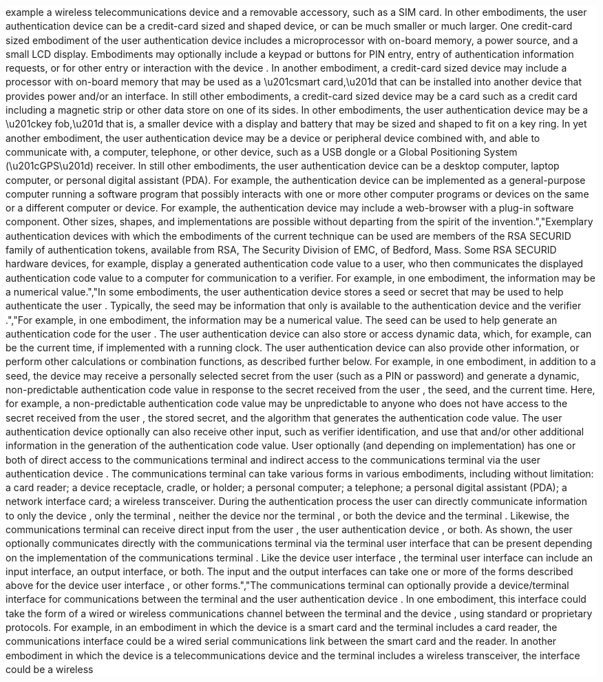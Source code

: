 example a wireless telecommunications device and a removable accessory, such as a SIM card. In other embodiments, the user authentication device  can be a credit-card sized and shaped device, or can be much smaller or much larger. One credit-card sized embodiment of the user authentication device  includes a microprocessor with on-board memory, a power source, and a small LCD display. Embodiments may optionally include a keypad or buttons for PIN entry, entry of authentication information requests, or for other entry or interaction with the device . In another embodiment, a credit-card sized device  may include a processor with on-board memory that may be used as a \u201csmart card,\u201d that can be installed into another device that provides power and\/or an interface. In still other embodiments, a credit-card sized device  may be a card such as a credit card including a magnetic strip or other data store on one of its sides. In other embodiments, the user authentication device  may be a \u201ckey fob,\u201d that is, a smaller device with a display and battery that may be sized and shaped to fit on a key ring. In yet another embodiment, the user authentication device  may be a device or peripheral device combined with, and able to communicate with, a computer, telephone, or other device, such as a USB dongle or a Global Positioning System (\u201cGPS\u201d) receiver. In still other embodiments, the user authentication device  can be a desktop computer, laptop computer, or personal digital assistant (PDA). For example, the authentication device  can be implemented as a general-purpose computer running a software program that possibly interacts with one or more other computer programs or devices on the same or a different computer or device. For example, the authentication device  may include a web-browser with a plug-in software component. Other sizes, shapes, and implementations are possible without departing from the spirit of the invention.","Exemplary authentication devices with which the embodiments of the current technique can be used are members of the RSA SECURID family of authentication tokens, available from RSA, The Security Division of EMC, of Bedford, Mass. Some RSA SECURID hardware devices, for example, display a generated authentication code value to a user, who then communicates the displayed authentication code value to a computer for communication to a verifier. For example, in one embodiment, the information may be a numerical value.","In some embodiments, the user authentication device  stores a seed or secret that may be used to help authenticate the user . Typically, the seed may be information that only is available to the authentication device  and the verifier .","For example, in one embodiment, the information may be a numerical value. The seed can be used to help generate an authentication code for the user . The user authentication device  can also store or access dynamic data, which, for example, can be the current time, if implemented with a running clock. The user authentication device  can also provide other information, or perform other calculations or combination functions, as described further below. For example, in one embodiment, in addition to a seed, the device  may receive a personally selected secret from the user  (such as a PIN or password) and generate a dynamic, non-predictable authentication code value in response to the secret received from the user , the seed, and the current time. Here, for example, a non-predictable authentication code value may be unpredictable to anyone who does not have access to the secret received from the user , the stored secret, and the algorithm that generates the authentication code value. The user authentication device  optionally can also receive other input, such as verifier identification, and use that and\/or other additional information in the generation of the authentication code value. User  optionally (and depending on implementation) has one or both of direct access to the communications terminal  and indirect access to the communications terminal  via the user authentication device . The communications terminal  can take various forms in various embodiments, including without limitation: a card reader; a device receptacle, cradle, or holder; a personal computer; a telephone; a personal digital assistant (PDA); a network interface card; a wireless transceiver. During the authentication process the user  can directly communicate information to only the device , only the terminal , neither the device  nor the terminal , or both the device  and the terminal . Likewise, the communications terminal  can receive direct input from the user , the user authentication device , or both. As shown, the user  optionally communicates directly with the communications terminal via the terminal user interface  that can be present depending on the implementation of the communications terminal . Like the device user interface , the terminal user interface  can include an input interface, an output interface, or both. The input and the output interfaces can take one or more of the forms described above for the device user interface , or other forms.","The communications terminal  can optionally provide a device\/terminal interface  for communications between the terminal  and the user authentication device . In one embodiment, this interface could take the form of a wired or wireless communications channel between the terminal  and the device , using standard or proprietary protocols. For example, in an embodiment in which the device  is a smart card and the terminal  includes a card reader, the communications interface  could be a wired serial communications link between the smart card and the reader. In another embodiment in which the device  is a telecommunications device and the terminal  includes a wireless transceiver, the interface  could be a wireless